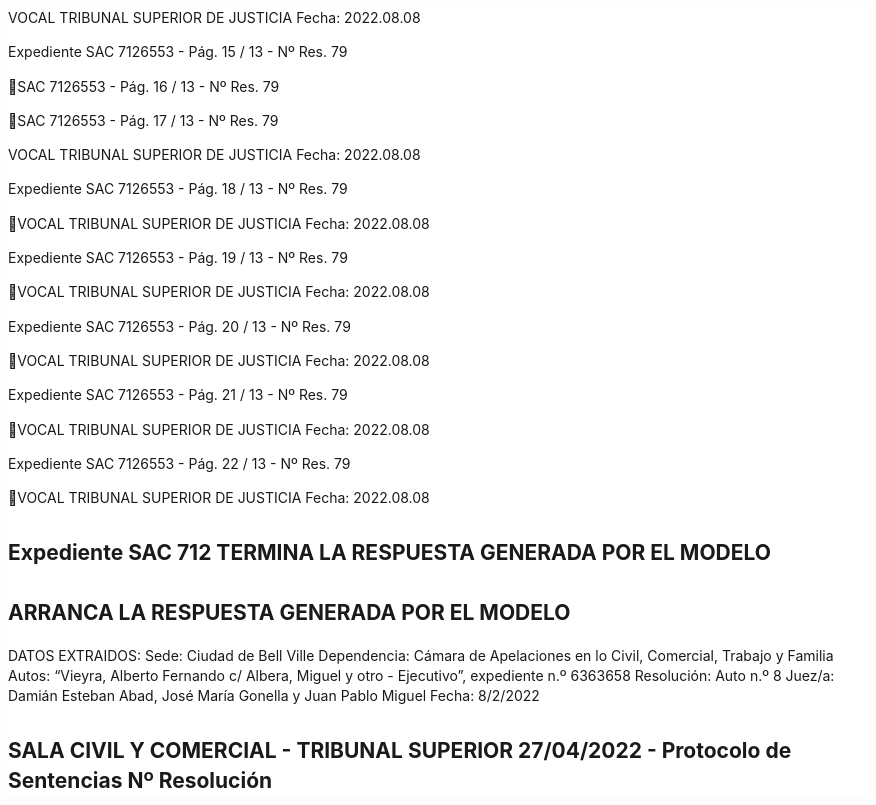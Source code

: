 VOCAL TRIBUNAL SUPERIOR DE JUSTICIA
Fecha: 2022.08.08

Expediente SAC 7126553 - Pág. 15 / 13 - Nº Res. 79

SAC 7126553 - Pág. 16 / 13 - Nº Res. 79

SAC 7126553 - Pág. 17 / 13 - Nº Res. 79

VOCAL TRIBUNAL SUPERIOR DE JUSTICIA
Fecha: 2022.08.08

Expediente SAC 7126553 - Pág. 18 / 13 - Nº Res. 79

VOCAL TRIBUNAL SUPERIOR DE JUSTICIA
Fecha: 2022.08.08

Expediente SAC 7126553 - Pág. 19 / 13 - Nº Res. 79

VOCAL TRIBUNAL SUPERIOR DE JUSTICIA
Fecha: 2022.08.08

Expediente SAC 7126553 - Pág. 20 / 13 - Nº Res. 79

VOCAL TRIBUNAL SUPERIOR DE JUSTICIA
Fecha: 2022.08.08

Expediente SAC 7126553 - Pág. 21 / 13 - Nº Res. 79

VOCAL TRIBUNAL SUPERIOR DE JUSTICIA
Fecha: 2022.08.08

Expediente SAC 7126553 - Pág. 22 / 13 - Nº Res. 79

VOCAL TRIBUNAL SUPERIOR DE JUSTICIA
Fecha: 2022.08.08

Expediente SAC 712
TERMINA LA RESPUESTA GENERADA POR EL MODELO
-------------------
ARRANCA LA RESPUESTA GENERADA POR EL MODELO
-------------------


DATOS EXTRAIDOS:
Sede: Ciudad de Bell Ville
Dependencia: Cámara de Apelaciones en lo Civil, Comercial, Trabajo y Familia
Autos: “Vieyra, Alberto Fernando c/ Albera, Miguel y otro - Ejecutivo”, expediente n.º 6363658
Resolución: Auto n.º 8
Juez/a: Damián Esteban Abad, José María Gonella y Juan Pablo Miguel
Fecha: 8/2/2022

SALA CIVIL Y COMERCIAL - TRIBUNAL
SUPERIOR
27/04/2022 - Protocolo de Sentencias
Nº Resolución
-------------------

